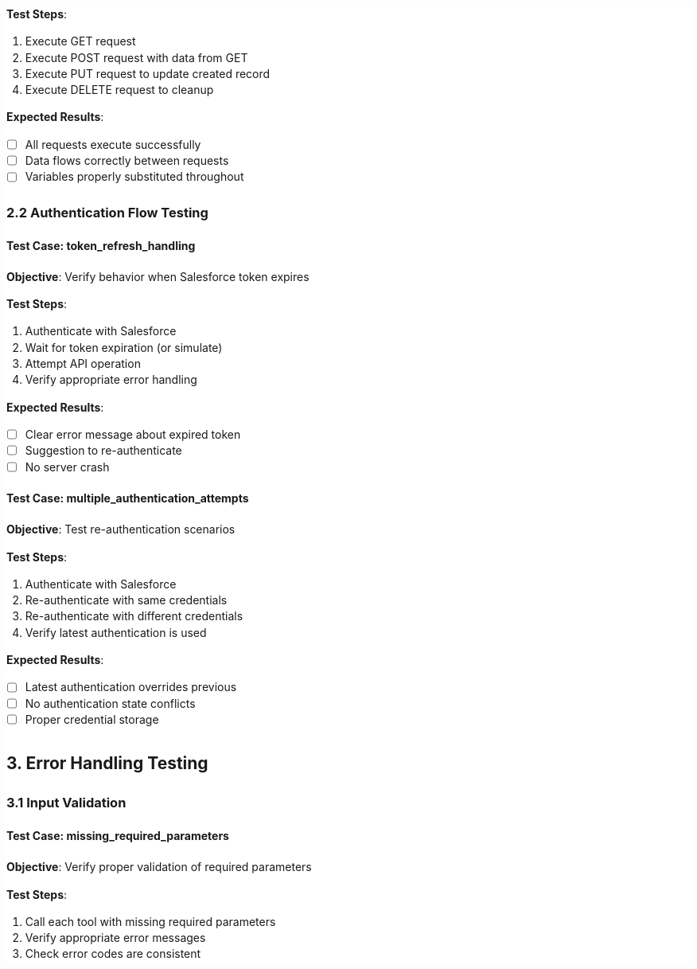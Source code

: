 **Test Steps**:
1. Execute GET request
2. Execute POST request with data from GET
3. Execute PUT request to update created record
4. Execute DELETE request to cleanup

**Expected Results**:
- [ ] All requests execute successfully
- [ ] Data flows correctly between requests
- [ ] Variables properly substituted throughout

### 2.2 Authentication Flow Testing

#### Test Case: token_refresh_handling
**Objective**: Verify behavior when Salesforce token expires

**Test Steps**:
1. Authenticate with Salesforce
2. Wait for token expiration (or simulate)
3. Attempt API operation
4. Verify appropriate error handling

**Expected Results**:
- [ ] Clear error message about expired token
- [ ] Suggestion to re-authenticate
- [ ] No server crash

#### Test Case: multiple_authentication_attempts
**Objective**: Test re-authentication scenarios

**Test Steps**:
1. Authenticate with Salesforce
2. Re-authenticate with same credentials
3. Re-authenticate with different credentials
4. Verify latest authentication is used

**Expected Results**:
- [ ] Latest authentication overrides previous
- [ ] No authentication state conflicts
- [ ] Proper credential storage

## 3. Error Handling Testing

### 3.1 Input Validation

#### Test Case: missing_required_parameters
**Objective**: Verify proper validation of required parameters

**Test Steps**:
1. Call each tool with missing required parameters
2. Verify appropriate error messages
3. Check error codes are consistent
